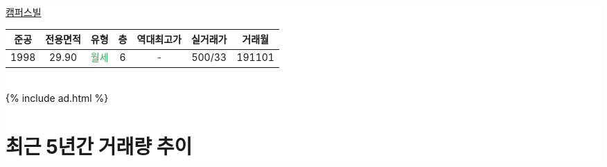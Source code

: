
[캠퍼스빌](https://search.naver.com/search.naver?query=%EA%B2%BD%EA%B8%B0%EB%8F%84+%EC%88%98%EC%9B%90%EC%8B%9C+%EC%98%81%ED%86%B5%EA%B5%AC+%EC%9B%90%EC%B2%9C%EB%8F%99+%EC%BA%A0%ED%8D%BC%EC%8A%A4%EB%B9%8C)

|준공|전용면적|유형|층|역대최고가|실거래가|거래월|
|:---:|:---:|:---:|:---:|:---:|:---:|:---:|
|1998|29.90|<span style="color:#34a853">월세</span>|6|<span style="color:#444444">-</span>|500/33|191101|


<br>
{% include ad.html %}
<br>

# 최근 5년간 거래량 추이


<div style="width:100%;">
    <canvas id="deal_progress" height="200"></canvas>
</div>

<script>
new Chart(document.getElementById("deal_progress"), {
    type: 'line',
    data: {
        labels: ['201501','201502','201503','201504','201505','201506','201507','201508','201509','201510','201511','201512','201601','201602','201603','201604','201605','201606','201607','201608','201609','201610','201611','201612','201701','201702','201703','201704','201705','201706','201707','201708','201709','201710','201711','201712','201801','201802','201803','201804','201805','201806','201807','201808','201809','201810','201811','201812','201901','201902','201903','201904','201905','201906','201907','201908','201909','201910','201911','201912','202001'],
        datasets: [{
            label: '매매',
            pointRadius: 1,
            data: [46, 39, 50, 38, 47, 34, 57, 28, 48, 42, 23, 25, 25, 26, 38, 18, 35, 50, 51, 38, 41, 51, 31, 33, 24, 25, 48, 33, 45, 56, 50, 29, 33, 27, 44, 53, 119, 46, 80, 48, 42, 50, 48, 104, 75, 67, 28, 20, 36, 26, 27, 29, 51, 38, 44, 36, 53, 80, 68, 74, 10],
            borderColor: "rgba(255, 201, 14, 1)",
            backgroundColor: "rgba(255, 201, 14, 0.5)",
            fill: false,
            lineTension: 0
        },{
            label: '전월세',
            pointRadius: 1,
            data: [32, 29, 30, 27, 18, 16, 20, 31, 28, 33, 16, 28, 26, 28, 34, 34, 49, 50, 66, 63, 47, 38, 31, 34, 35, 32, 34, 24, 26, 23, 33, 28, 26, 21, 31, 30, 35, 39, 50, 23, 33, 44, 37, 31, 63, 106, 72, 95, 92, 67, 95, 117, 110, 139, 140, 105, 96, 78, 65, 40, 2],
            borderColor: "rgba(0, 141, 185, 1)",
            backgroundColor: "rgba(0, 141, 185, 0.5)",
            fill: false,
            lineTension: 0
        }
        ]
    },
    options: {
        responsive: true,
        title: {
            display: false
        },
        tooltips: {
            mode: 'index',
            intersect: false
        },
        hover: {
            mode: 'nearest',